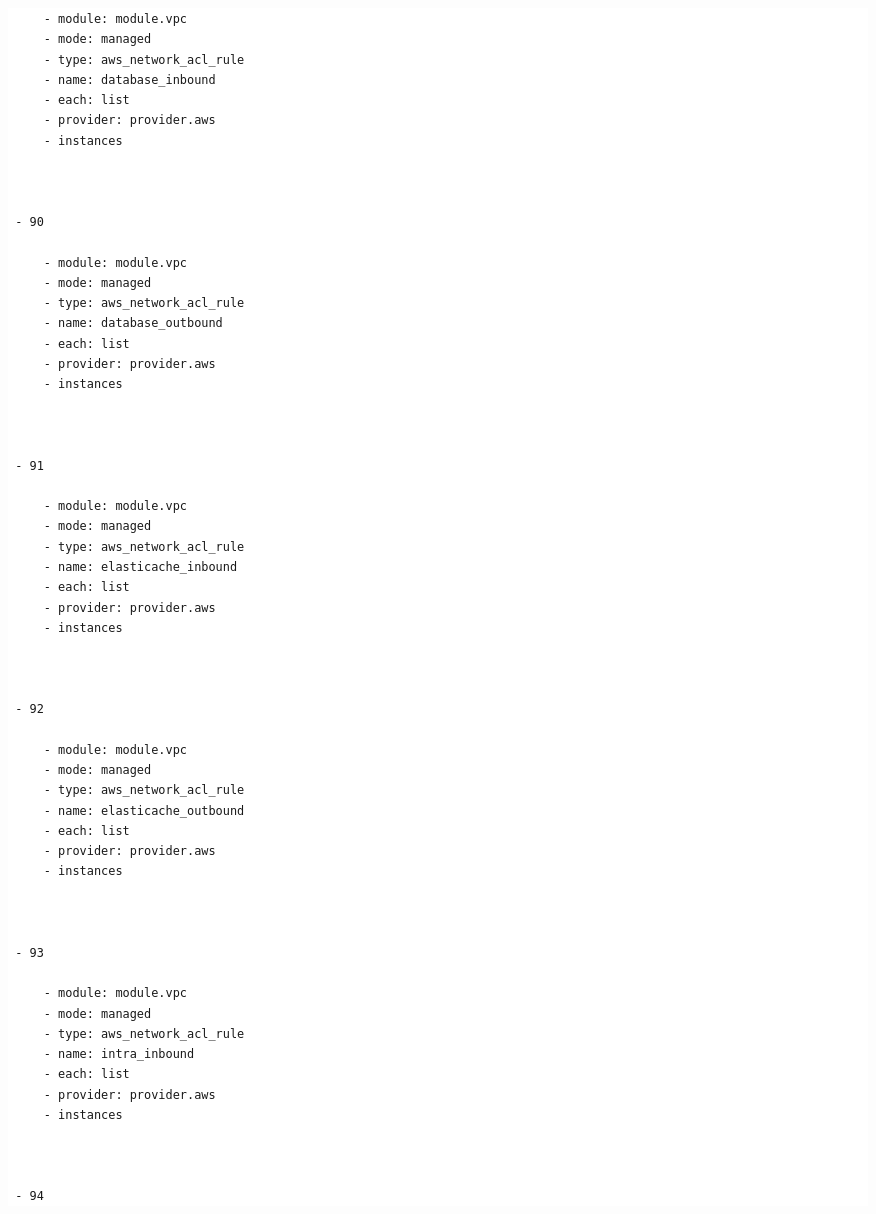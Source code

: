          - module: module.vpc
         - mode: managed
         - type: aws_network_acl_rule
         - name: database_inbound
         - each: list
         - provider: provider.aws
         - instances
            
            
        
     - 90
        
         - module: module.vpc
         - mode: managed
         - type: aws_network_acl_rule
         - name: database_outbound
         - each: list
         - provider: provider.aws
         - instances
            
            
        
     - 91
        
         - module: module.vpc
         - mode: managed
         - type: aws_network_acl_rule
         - name: elasticache_inbound
         - each: list
         - provider: provider.aws
         - instances
            
            
        
     - 92
        
         - module: module.vpc
         - mode: managed
         - type: aws_network_acl_rule
         - name: elasticache_outbound
         - each: list
         - provider: provider.aws
         - instances
            
            
        
     - 93
        
         - module: module.vpc
         - mode: managed
         - type: aws_network_acl_rule
         - name: intra_inbound
         - each: list
         - provider: provider.aws
         - instances
            
            
        
     - 94
        